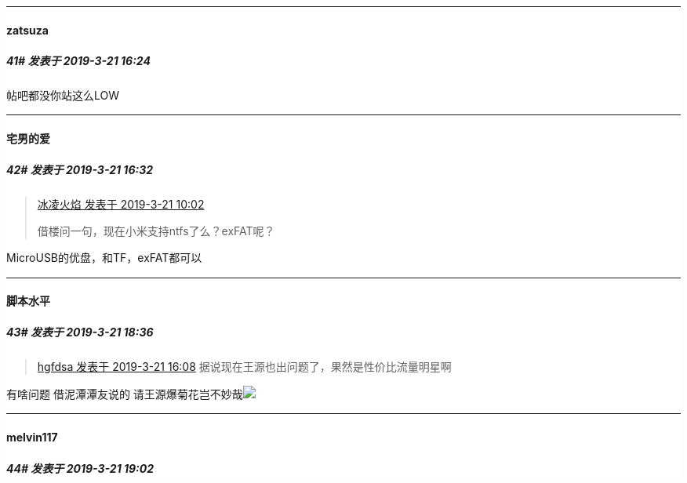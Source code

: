 


-----

####  zatsuza  
##### 41#       发表于 2019-3-21 16:24




帖吧都没你站这么LOW







-----

####  宅男的爱  
##### 42#       发表于 2019-3-21 16:32



<blockquote><a href="httphttps://bbs.saraba1st.com/2b/forum.php?mod=redirect&amp;goto=findpost&amp;pid=42980820&amp;ptid=1818413" target="_blank">冰凌火焰 发表于 2019-3-21 10:02</a>

借楼问一句，现在小米支持ntfs了么？exFAT呢？</blockquote>
MicroUSB的优盘，和TF，exFAT都可以







-----

####  脚本水平  
##### 43#       发表于 2019-3-21 18:36



<blockquote><a href="httphttps://bbs.saraba1st.com/2b/forum.php?mod=redirect&amp;goto=findpost&amp;pid=42986158&amp;ptid=1818413" target="_blank">hgfdsa 发表于 2019-3-21 16:08</a>
据说现在王源也出问题了，果然是性价比流量明星啊</blockquote>
有啥问题
借泥潭潭友说的
请王源爆菊花岂不妙哉<img src="https://static.saraba1st.com/image/smiley/face2017/049.png" referrerpolicy="no-referrer">







-----

####  melvin117  
##### 44#       发表于 2019-3-21 19:02



